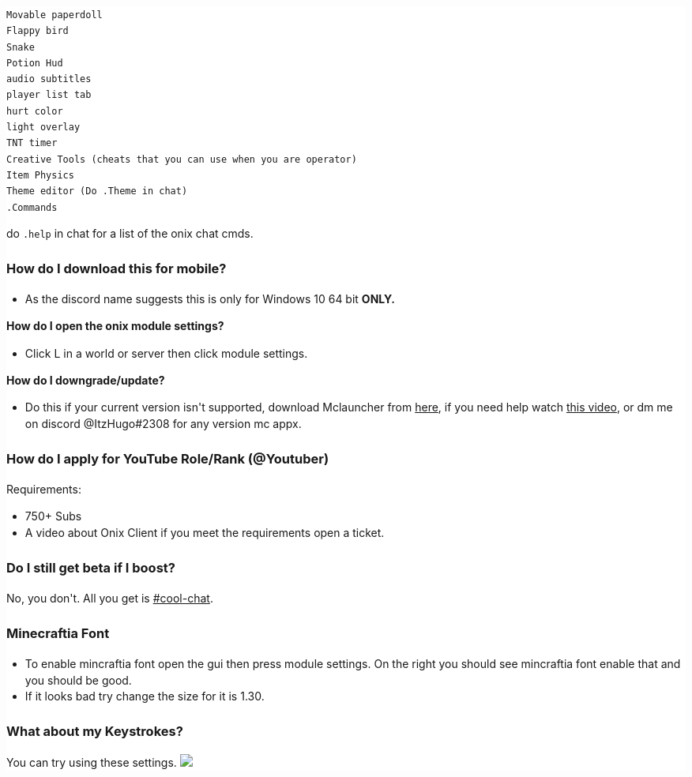 ```diff
Movable paperdoll
Flappy bird
Snake
Potion Hud
audio subtitles
player list tab
hurt color
light overlay
TNT timer
Creative Tools (cheats that you can use when you are operator)
Item Physics
Theme editor (Do .Theme in chat)
.Commands 
```

do ``.help`` in chat for a list of the onix chat cmds.



### **How do I download this for mobile?**
- As the discord name suggests this is only for Windows 10 64 bit **ONLY.**



**How do I open the onix module settings?**
- Click L in a world or server then click module settings.



**How do I downgrade/update?**
- Do this if your current version isn't supported, download Mclauncher from [here](https://github.com/MCMrARM/mc-w10-version-launcher), if you need help watch [this video](https://youtu.be/L7joMbeNTX4), or dm me on discord @ItzHugo#2308 for any version mc appx.



### **How do I apply for YouTube Role/Rank (@Youtuber)**
Requirements:
- 750+ Subs
- A video about Onix Client
if you meet the requirements open a ticket.



### **Do I still get beta if I boost?**
No, you don't. All you get is [#cool-chat](https://discord.com/channels/814195071356370977/853207500832374784).



### **Minecraftia Font**
- To enable mincraftia font open the gui then press module settings. On the right you should see mincraftia font enable that and you should be good. 
- If it looks bad try change the size for it is 1.30.



### **What about my Keystrokes?**
You can try using these settings.
![](https://cdn.discordapp.com/attachments/852356013395148850/859148426885201980/unknown.png)
